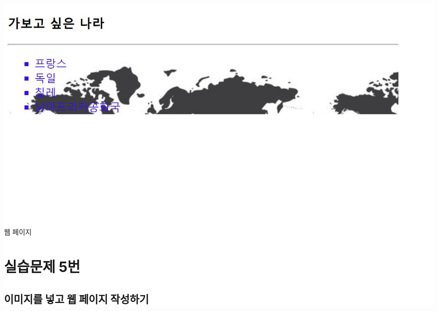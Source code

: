 <img width="800" src="./img/Q4(2)-1.jpg" alt="실습문제 4.(2)번" >
<p>웹 페이지</p>

# 실습문제 5번
<h2>이미지를 넣고 웹 페이지 작성하기</h2>